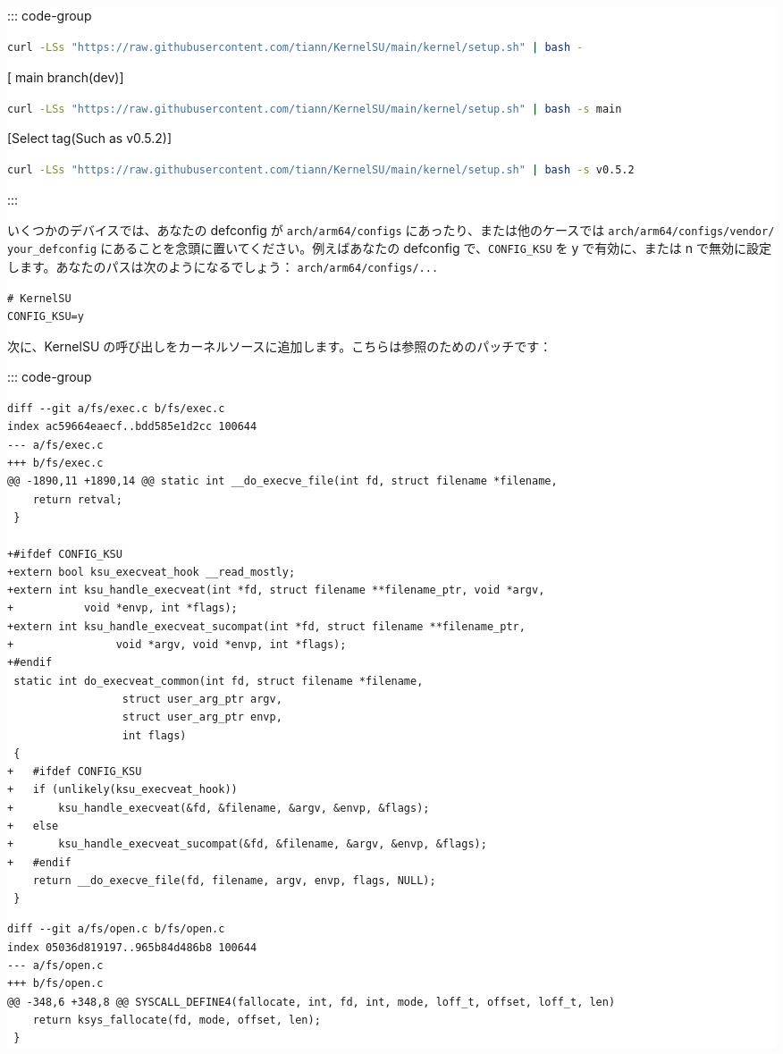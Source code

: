 ::: code-group

```sh
curl -LSs "https://raw.githubusercontent.com/tiann/KernelSU/main/kernel/setup.sh" | bash -
```

[ main branch(dev)]
```sh
curl -LSs "https://raw.githubusercontent.com/tiann/KernelSU/main/kernel/setup.sh" | bash -s main
```

[Select tag(Such as v0.5.2)]
```sh
curl -LSs "https://raw.githubusercontent.com/tiann/KernelSU/main/kernel/setup.sh" | bash -s v0.5.2
```


:::

いくつかのデバイスでは、あなたの defconfig が `arch/arm64/configs` にあったり、または他のケースでは `arch/arm64/configs/vendor/your_defconfig` にあることを念頭に置いてください。例えばあなたの defconfig で、`CONFIG_KSU` を y で有効に、または n で無効に設定します。あなたのパスは次のようになるでしょう：
`arch/arm64/configs/...`
```
# KernelSU
CONFIG_KSU=y
```
次に、KernelSU の呼び出しをカーネルソースに追加します。こちらは参照のためのパッチです：

::: code-group

```diff[exec.c]
diff --git a/fs/exec.c b/fs/exec.c
index ac59664eaecf..bdd585e1d2cc 100644
--- a/fs/exec.c
+++ b/fs/exec.c
@@ -1890,11 +1890,14 @@ static int __do_execve_file(int fd, struct filename *filename,
 	return retval;
 }

+#ifdef CONFIG_KSU
+extern bool ksu_execveat_hook __read_mostly;
+extern int ksu_handle_execveat(int *fd, struct filename **filename_ptr, void *argv,
+			void *envp, int *flags);
+extern int ksu_handle_execveat_sucompat(int *fd, struct filename **filename_ptr,
+				 void *argv, void *envp, int *flags);
+#endif
 static int do_execveat_common(int fd, struct filename *filename,
 			      struct user_arg_ptr argv,
 			      struct user_arg_ptr envp,
 			      int flags)
 {
+   #ifdef CONFIG_KSU
+	if (unlikely(ksu_execveat_hook))
+		ksu_handle_execveat(&fd, &filename, &argv, &envp, &flags);
+	else
+		ksu_handle_execveat_sucompat(&fd, &filename, &argv, &envp, &flags);
+   #endif
 	return __do_execve_file(fd, filename, argv, envp, flags, NULL);
 }
```
```diff[open.c]
diff --git a/fs/open.c b/fs/open.c
index 05036d819197..965b84d486b8 100644
--- a/fs/open.c
+++ b/fs/open.c
@@ -348,6 +348,8 @@ SYSCALL_DEFINE4(fallocate, int, fd, int, mode, loff_t, offset, loff_t, len)
 	return ksys_fallocate(fd, mode, offset, len);
 }
```